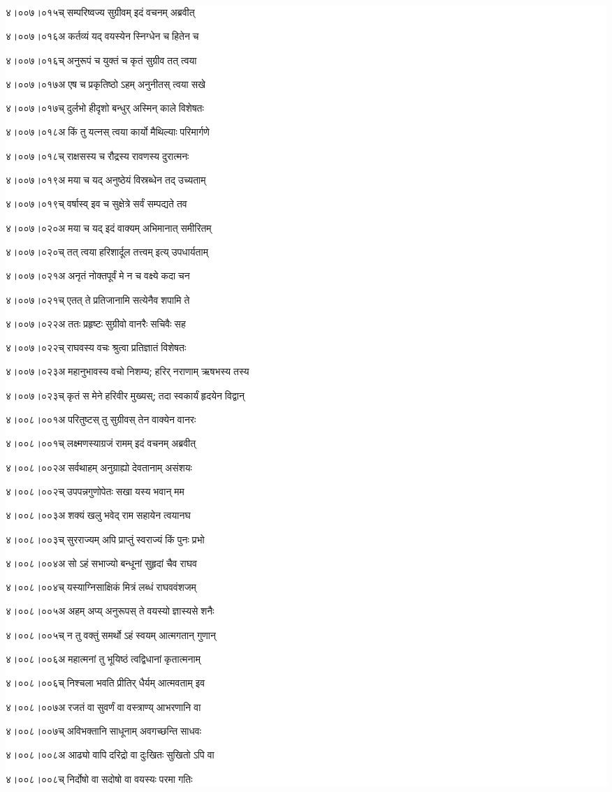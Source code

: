 ४।००७।०१५च् सम्परिष्वज्य सुग्रीवम् इदं वचनम् अब्रवीत्
  
४।००७।०१६अ कर्तव्यं यद् वयस्येन स्निग्धेन च हितेन च
  
४।००७।०१६च् अनुरूपं च युक्तं च कृतं सुग्रीव तत् त्वया
  
४।००७।०१७अ एष च प्रकृतिष्ठो ऽहम् अनुनीतस् त्वया सखे
  
४।००७।०१७च् दुर्लभो हीदृशो बन्धुर् अस्मिन् काले विशेषतः
  
४।००७।०१८अ किं तु यत्नस् त्वया कार्यो मैथिल्याः परिमार्गणे
  
४।००७।०१८च् राक्षसस्य च रौद्रस्य रावणस्य दुरात्मनः
  
४।००७।०१९अ मया च यद् अनुष्ठेयं विस्रब्धेन तद् उच्यताम्
  
४।००७।०१९च् वर्षास्व् इव च सुक्षेत्रे सर्वं सम्पद्यते तव
  
४।००७।०२०अ मया च यद् इदं वाक्यम् अभिमानात् समीरितम्
  
४।००७।०२०च् तत् त्वया हरिशार्दूल तत्त्वम् इत्य् उपधार्यताम्
  
४।००७।०२१अ अनृतं नोक्तपूर्वं मे न च वक्ष्ये कदा चन
  
४।००७।०२१च् एतत् ते प्रतिजानामि सत्येनैव शपामि ते
  
४।००७।०२२अ ततः प्रहृष्टः सुग्रीवो वानरैः सचिवैः सह
  
४।००७।०२२च् राघवस्य वचः श्रुत्वा प्रतिज्ञातं विशेषतः
  
४।००७।०२३अ महानुभावस्य वचो निशम्य; हरिर् नराणाम् ऋषभस्य तस्य
  
४।००७।०२३च् कृतं स मेने हरिवीर मुख्यस्; तदा स्वकार्यं हृदयेन विद्वान्
  
४।००८।००१अ परितुष्टस् तु सुग्रीवस् तेन वाक्येन वानरः
  
४।००८।००१च् लक्ष्मणस्याग्रजं रामम् इदं वचनम् अब्रवीत्
  
४।००८।००२अ सर्वथाहम् अनुग्राह्यो देवतानाम् असंशयः
  
४।००८।००२च् उपपन्नगुणोपेतः सखा यस्य भवान् मम
  
४।००८।००३अ शक्यं खलु भवेद् राम सहायेन त्वयानघ
  
४।००८।००३च् सुरराज्यम् अपि प्राप्तुं स्वराज्यं किं पुनः प्रभो
  
४।००८।००४अ सो ऽहं सभाज्यो बन्धूनां सुहृदां चैव राघव
  
४।००८।००४च् यस्याग्निसाक्षिकं मित्रं लब्धं राघववंशजम्
  
४।००८।००५अ अहम् अप्य् अनुरूपस् ते वयस्यो ज्ञास्यसे शनैः
  
४।००८।००५च् न तु वक्तुं समर्थो ऽहं स्वयम् आत्मगतान् गुणान्
  
४।००८।००६अ महात्मनां तु भूयिष्ठं त्वद्विधानां कृतात्मनाम्
  
४।००८।००६च् निश्चला भवति प्रीतिर् धैर्यम् आत्मवताम् इव
  
४।००८।००७अ रजतं वा सुवर्णं वा वस्त्राण्य् आभरणानि वा
  
४।००८।००७च् अविभक्तानि साधूनाम् अवगच्छन्ति साधवः
  
४।००८।००८अ आढ्यो वापि दरिद्रो वा दुःखितः सुखितो ऽपि वा
  
४।००८।००८च् निर्दोषो वा सदोषो वा वयस्यः परमा गतिः
  